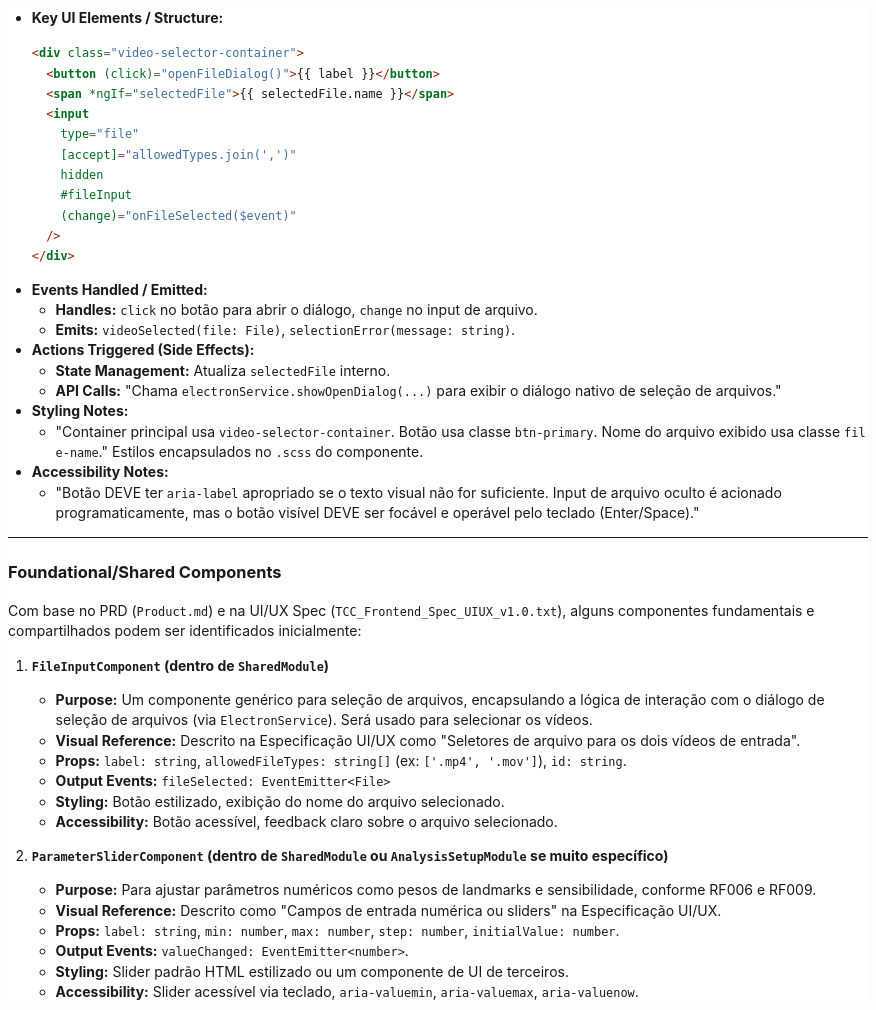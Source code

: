 - **Key UI Elements / Structure:**
  ```html
  <div class="video-selector-container">
    <button (click)="openFileDialog()">{{ label }}</button>
    <span *ngIf="selectedFile">{{ selectedFile.name }}</span>
    <input
      type="file"
      [accept]="allowedTypes.join(',')"
      hidden
      #fileInput
      (change)="onFileSelected($event)"
    />
  </div>
  ```
- **Events Handled / Emitted:**
  - **Handles:** `click` no botão para abrir o diálogo, `change` no input de arquivo.
  - **Emits:** `videoSelected(file: File)`, `selectionError(message: string)`.
- **Actions Triggered (Side Effects):**
  - **State Management:** Atualiza `selectedFile` interno.
  - **API Calls:** "Chama `electronService.showOpenDialog(...)` para exibir o diálogo nativo de seleção de arquivos."
- **Styling Notes:**
  - "Container principal usa `video-selector-container`. Botão usa classe `btn-primary`. Nome do arquivo exibido usa classe `file-name`." Estilos encapsulados no `.scss` do componente.
- **Accessibility Notes:**
  - "Botão DEVE ter `aria-label` apropriado se o texto visual não for suficiente. Input de arquivo oculto é acionado programaticamente, mas o botão visível DEVE ser focável e operável pelo teclado (Enter/Space)."

---

### Foundational/Shared Components

Com base no PRD (`Product.md`) e na UI/UX Spec (`TCC_Frontend_Spec_UIUX_v1.0.txt`), alguns componentes fundamentais e compartilhados podem ser identificados inicialmente:

1.  **`FileInputComponent` (dentro de `SharedModule`)**

    - **Purpose:** Um componente genérico para seleção de arquivos, encapsulando a lógica de interação com o diálogo de seleção de arquivos (via `ElectronService`). Será usado para selecionar os vídeos.
    - **Visual Reference:** Descrito na Especificação UI/UX como "Seletores de arquivo para os dois vídeos de entrada".
    - **Props:** `label: string`, `allowedFileTypes: string[]` (ex: `['.mp4', '.mov']`), `id: string`.
    - **Output Events:** `fileSelected: EventEmitter<File>`
    - **Styling:** Botão estilizado, exibição do nome do arquivo selecionado.
    - **Accessibility:** Botão acessível, feedback claro sobre o arquivo selecionado.

2.  **`ParameterSliderComponent` (dentro de `SharedModule` ou `AnalysisSetupModule` se muito específico)**

    - **Purpose:** Para ajustar parâmetros numéricos como pesos de landmarks e sensibilidade, conforme RF006 e RF009.
    - **Visual Reference:** Descrito como "Campos de entrada numérica ou sliders" na Especificação UI/UX.
    - **Props:** `label: string`, `min: number`, `max: number`, `step: number`, `initialValue: number`.
    - **Output Events:** `valueChanged: EventEmitter<number>`.
    - **Styling:** Slider padrão HTML estilizado ou um componente de UI de terceiros.
    - **Accessibility:** Slider acessível via teclado, `aria-valuemin`, `aria-valuemax`, `aria-valuenow`.
